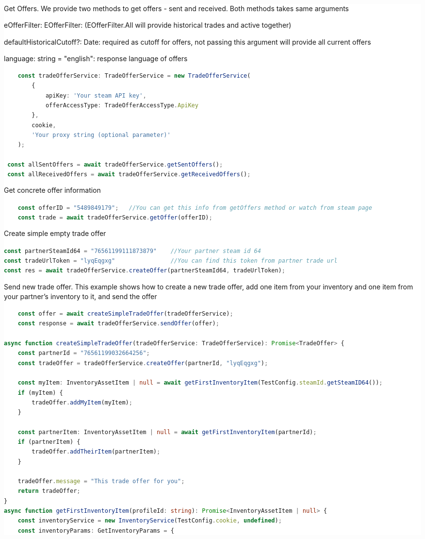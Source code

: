 Get Offers. We provide two methods to get offers - sent and received. Both methods takes same arguments

eOfferFilter: EOfferFilter: (EOfferFilter.All will provide historical trades and active together)

defaultHistoricalCutoff?: Date: required as cutoff for offers, not passing this argument will provide all current offers

language: string = "english": response language of offers

```ts
	const tradeOfferService: TradeOfferService = new TradeOfferService(
		{
			apiKey: 'Your steam API key',
			offerAccessType: TradeOfferAccessType.ApiKey
		},
		cookie,
		'Your proxy string (optional parameter)'
	);

 const allSentOffers = await tradeOfferService.getSentOffers();
 const allReceivedOffers = await tradeOfferService.getReceivedOffers();
```

Get concrete offer information

```ts
	const offerID = "5489849179";	//You can get this info from getOffers method or watch from steam page
	const trade = await tradeOfferService.getOffer(offerID);
```

Create simple empty trade offer

```ts
const partnerSteamId64 = "76561199111873879"	//Your partner steam id 64		
const tradeUrlToken = "lyqEqgxg"				//You can find this token from partner trade url
const res = await tradeOfferService.createOffer(partnerSteamId64, tradeUrlToken);
```

Send new trade offer. This example shows how to create a new trade offer, 
add one item from your inventory and one item from your partner’s inventory to it, and send the offer

```ts
	const offer = await createSimpleTradeOffer(tradeOfferService);
	const response = await tradeOfferService.sendOffer(offer);

async function createSimpleTradeOffer(tradeOfferService: TradeOfferService): Promise<TradeOffer> {
	const partnerId = "76561199032664256";
	const tradeOffer = tradeOfferService.createOffer(partnerId, "lyqEqgxg");

	const myItem: InventoryAssetItem | null = await getFirstInventoryItem(TestConfig.steamId.getSteamID64());
	if (myItem) {
		tradeOffer.addMyItem(myItem);
	}

	const partnerItem: InventoryAssetItem | null = await getFirstInventoryItem(partnerId);
	if (partnerItem) {
		tradeOffer.addTheirItem(partnerItem);
	}

	tradeOffer.message = "This trade offer for you";
	return tradeOffer;
}
async function getFirstInventoryItem(profileId: string): Promise<InventoryAssetItem | null> {
	const inventoryService = new InventoryService(TestConfig.cookie, undefined);
	const inventoryParams: GetInventoryParams = {
```